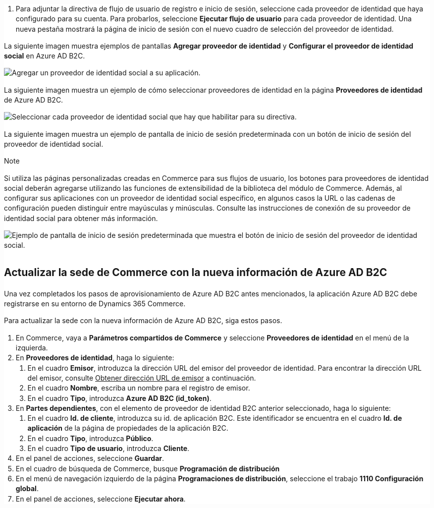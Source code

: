 1. Para adjuntar la directiva de flujo de usuario de registro e inicio de sesión, seleccione cada proveedor de identidad que haya configurado para su cuenta. Para probarlos, seleccione **Ejecutar flujo de usuario** para cada proveedor de identidad. Una nueva pestaña mostrará la página de inicio de sesión con el nuevo cuadro de selección del proveedor de identidad.

La siguiente imagen muestra ejemplos de pantallas **Agregar proveedor de identidad** y **Configurar el proveedor de identidad social** en Azure AD B2C.

![Agregar un proveedor de identidad social a su aplicación.](./media/B2CImage_14.png)

La siguiente imagen muestra un ejemplo de cómo seleccionar proveedores de identidad en la página **Proveedores de identidad** de Azure AD B2C.

![Seleccionar cada proveedor de identidad social que hay que habilitar para su directiva.](./media/B2CImage_16.png)

La siguiente imagen muestra un ejemplo de pantalla de inicio de sesión predeterminada con un botón de inicio de sesión del proveedor de identidad social.

> [!NOTE]
> Si utiliza las páginas personalizadas creadas en Commerce para sus flujos de usuario, los botones para proveedores de identidad social deberán agregarse utilizando las funciones de extensibilidad de la biblioteca del módulo de Commerce. Además, al configurar sus aplicaciones con un proveedor de identidad social específico, en algunos casos la URL o las cadenas de configuración pueden distinguir entre mayúsculas y minúsculas. Consulte las instrucciones de conexión de su proveedor de identidad social para obtener más información.
 
![Ejemplo de pantalla de inicio de sesión predeterminada que muestra el botón de inicio de sesión del proveedor de identidad social.](./media/B2CImage_17.png)

## <a name="update-commerce-headquarters-with-the-new-azure-ad-b2c-information"></a>Actualizar la sede de Commerce con la nueva información de Azure AD B2C

Una vez completados los pasos de aprovisionamiento de Azure AD B2C antes mencionados, la aplicación Azure AD B2C debe registrarse en su entorno de Dynamics 365 Commerce.

Para actualizar la sede con la nueva información de Azure AD B2C, siga estos pasos.

1. En Commerce, vaya a **Parámetros compartidos de Commerce** y seleccione **Proveedores de identidad** en el menú de la izquierda.
1. En **Proveedores de identidad**, haga lo siguiente:
    1. En el cuadro **Emisor**, introduzca la dirección URL del emisor del proveedor de identidad. Para encontrar la dirección URL del emisor, consulte [Obtener dirección URL de emisor](#obtain-issuer-url) a continuación.
    1. En el cuadro **Nombre**, escriba un nombre para el registro de emisor.
    1. En el cuadro **Tipo**, introduzca **Azure AD B2C (id_token)**.
1. En **Partes dependientes**, con el elemento de proveedor de identidad B2C anterior seleccionado, haga lo siguiente:
    1. En el cuadro **Id. de cliente**, introduzca su id. de aplicación B2C. Este identificador se encuentra en el cuadro **Id. de aplicación** de la página de propiedades de la aplicación B2C.
    1. En el cuadro **Tipo**, introduzca **Público**.
    1. En el cuadro **Tipo de usuario**, introduzca **Cliente**.
1. En el panel de acciones, seleccione **Guardar**.
1. En el cuadro de búsqueda de Commerce, busque **Programación de distribución**
1. En el menú de navegación izquierdo de la página **Programaciones de distribución**, seleccione el trabajo **1110 Configuración global**.
1. En el panel de acciones, seleccione **Ejecutar ahora**.
